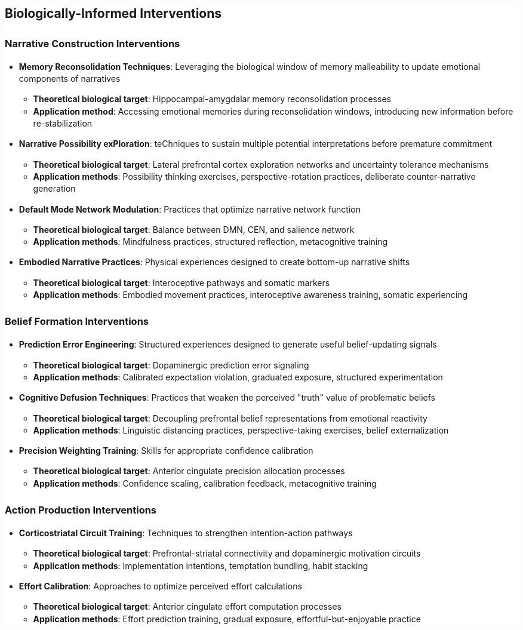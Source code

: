 
## Biologically-Informed Interventions

### Narrative Construction Interventions
- **Memory Reconsolidation Techniques**: Leveraging the biological window of memory malleability to update emotional components of narratives
  - **Theoretical biological target**: Hippocampal-amygdalar memory reconsolidation processes
  - **Application method**: Accessing emotional memories during reconsolidation windows, introducing new information before re-stabilization

- **Narrative Possibility exPloration**: teChniques to sustain multiple potential interpretations before premature commitment
  - **Theoretical biological target**: Lateral prefrontal cortex exploration networks and uncertainty tolerance mechanisms
  - **Application methods**: Possibility thinking exercises, perspective-rotation practices, deliberate counter-narrative generation

- **Default Mode Network Modulation**: Practices that optimize narrative network function
  - **Theoretical biological target**: Balance between DMN, CEN, and salience network
  - **Application methods**: Mindfulness practices, structured reflection, metacognitive training

- **Embodied Narrative Practices**: Physical experiences designed to create bottom-up narrative shifts
  - **Theoretical biological target**: Interoceptive pathways and somatic markers
  - **Application methods**: Embodied movement practices, interoceptive awareness training, somatic experiencing

### Belief Formation Interventions
- **Prediction Error Engineering**: Structured experiences designed to generate useful belief-updating signals
  - **Theoretical biological target**: Dopaminergic prediction error signaling
  - **Application methods**: Calibrated expectation violation, graduated exposure, structured experimentation

- **Cognitive Defusion Techniques**: Practices that weaken the perceived "truth" value of problematic beliefs
  - **Theoretical biological target**: Decoupling prefrontal belief representations from emotional reactivity
  - **Application methods**: Linguistic distancing practices, perspective-taking exercises, belief externalization

- **Precision Weighting Training**: Skills for appropriate confidence calibration
  - **Theoretical biological target**: Anterior cingulate precision allocation processes
  - **Application methods**: Confidence scaling, calibration feedback, metacognitive training

### Action Production Interventions
- **Corticostriatal Circuit Training**: Techniques to strengthen intention-action pathways
  - **Theoretical biological target**: Prefrontal-striatal connectivity and dopaminergic motivation circuits
  - **Application methods**: Implementation intentions, temptation bundling, habit stacking

- **Effort Calibration**: Approaches to optimize perceived effort calculations
  - **Theoretical biological target**: Anterior cingulate effort computation processes
  - **Application methods**: Effort prediction training, gradual exposure, effortful-but-enjoyable practice
